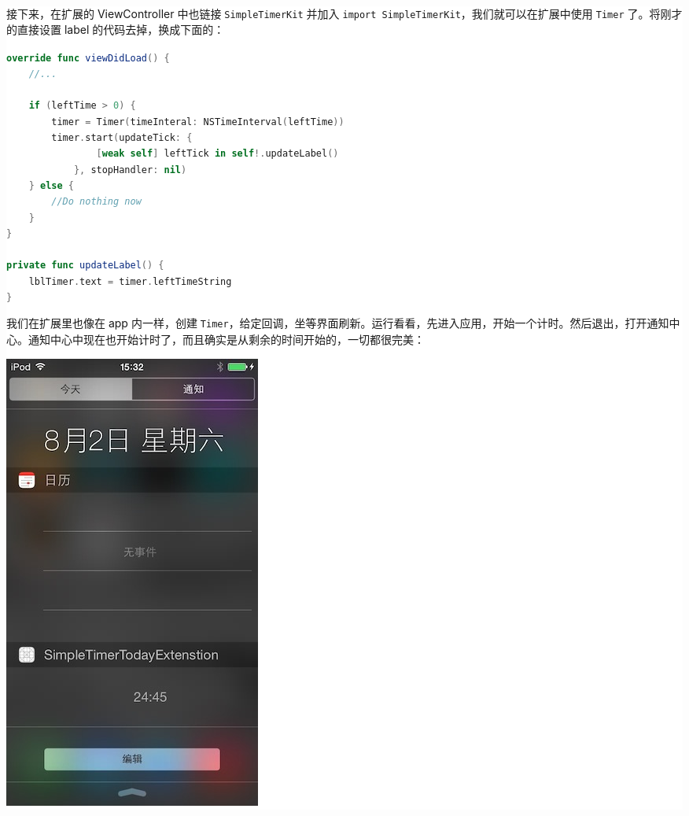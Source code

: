 接下来，在扩展的 ViewController 中也链接 `SimpleTimerKit` 并加入 `import SimpleTimerKit`，我们就可以在扩展中使用 `Timer` 了。将刚才的直接设置 label 的代码去掉，换成下面的：

```swift
override func viewDidLoad() {
    //...
    
    if (leftTime > 0) {
        timer = Timer(timeInteral: NSTimeInterval(leftTime))
        timer.start(updateTick: {
                [weak self] leftTick in self!.updateLabel()
            }, stopHandler: nil)
    } else {
        //Do nothing now
    }
}

private func updateLabel() {
    lblTimer.text = timer.leftTimeString
}
```

我们在扩展里也像在 app 内一样，创建 `Timer`，给定回调，坐等界面刷新。运行看看，先进入应用，开始一个计时。然后退出，打开通知中心。通知中心中现在也开始计时了，而且确实是从剩余的时间开始的，一切都很完美：

![通知中心计时](/assets/images/2014/extension-demo-4.JPG)

